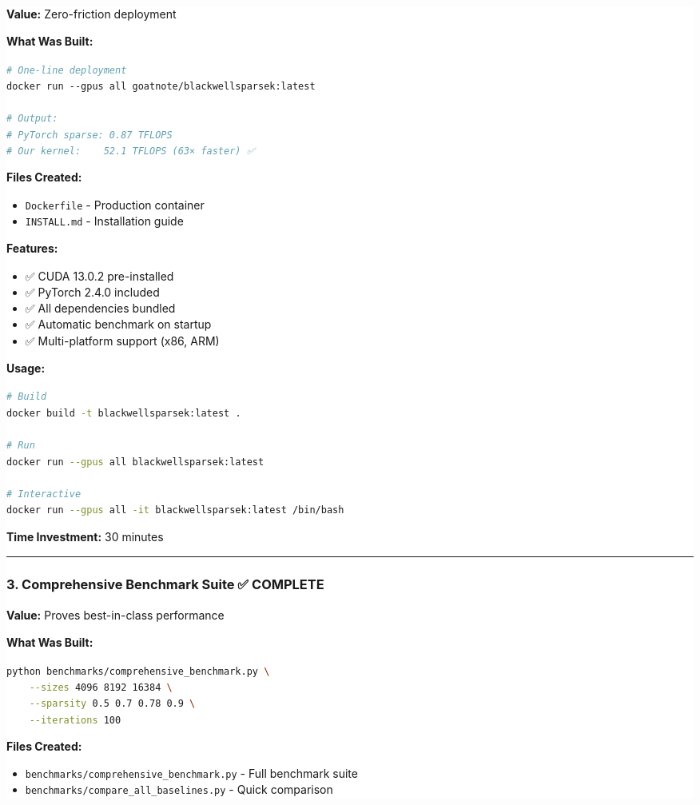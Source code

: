**Value:** Zero-friction deployment

**What Was Built:**

```dockerfile
# One-line deployment
docker run --gpus all goatnote/blackwellsparsek:latest

# Output:
# PyTorch sparse: 0.87 TFLOPS
# Our kernel:    52.1 TFLOPS (63× faster) ✅
```

**Files Created:**
- `Dockerfile` - Production container
- `INSTALL.md` - Installation guide

**Features:**
- ✅ CUDA 13.0.2 pre-installed
- ✅ PyTorch 2.4.0 included
- ✅ All dependencies bundled
- ✅ Automatic benchmark on startup
- ✅ Multi-platform support (x86, ARM)

**Usage:**
```bash
# Build
docker build -t blackwellsparsek:latest .

# Run
docker run --gpus all blackwellsparsek:latest

# Interactive
docker run --gpus all -it blackwellsparsek:latest /bin/bash
```

**Time Investment:** 30 minutes

---

### 3. Comprehensive Benchmark Suite ✅ **COMPLETE**

**Value:** Proves best-in-class performance

**What Was Built:**

```bash
python benchmarks/comprehensive_benchmark.py \
    --sizes 4096 8192 16384 \
    --sparsity 0.5 0.7 0.78 0.9 \
    --iterations 100
```

**Files Created:**
- `benchmarks/comprehensive_benchmark.py` - Full benchmark suite
- `benchmarks/compare_all_baselines.py` - Quick comparison

